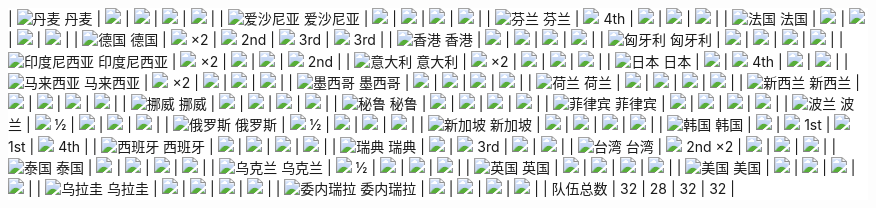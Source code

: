 | ![][flag_DK] 丹麦 | ![][false] | ![][true] | ![][true] | ![][true] |
| ![][flag_EE] 爱沙尼亚 | ![][false] | ![][true] | ![][false] | ![][false] |
| ![][flag_FI] 芬兰 | ![][true] 4th | ![][true] | ![][true] | ![][true] |
| ![][flag_FR] 法国 | ![][true] | ![][false] | ![][true] | ![][true] |
| ![][flag_DE] 德国 | ![][true] ×2 | ![][true] 2nd | ![][true] 3rd | ![][true] 3rd |
| ![][flag_HK] 香港 | ![][true] | ![][true] | ![][true] | ![][true] |
| ![][flag_HU] 匈牙利 | ![][true] | ![][false] | ![][true] | ![][true] |
| ![][flag_ID] 印度尼西亚 | ![][true] ×2 | ![][true] | ![][true] | ![][true] 2nd |
| ![][flag_IT] 意大利 | ![][true] ×2 | ![][false] | ![][true] | ![][true] |
| ![][flag_JP] 日本 | ![][true] | ![][true] 4th | ![][true] | ![][true] |
| ![][flag_MY] 马来西亚 | ![][true] ×2 | ![][true] | ![][true] | ![][true] |
| ![][flag_MX] 墨西哥 | ![][true] | ![][true] | ![][true] | ![][true] |
| ![][flag_NL] 荷兰 | ![][false] | ![][true] | ![][true] | ![][true] |
| ![][flag_NZ] 新西兰 | ![][false] | ![][true] | ![][false] | ![][true] |
| ![][flag_NO] 挪威 | ![][false] | ![][true] | ![][true] | ![][true] |
| ![][flag_PE] 秘鲁 | ![][true] | ![][false] | ![][true] | ![][true] |
| ![][flag_PH] 菲律宾 | ![][true] | ![][false] | ![][true] | ![][true] |
| ![][flag_PL] 波兰 | ![][true] ½ | ![][true] | ![][true] | ![][true] |
| ![][flag_RU] 俄罗斯 | ![][true] ½ | ![][false] | ![][true] | ![][true] |
| ![][flag_SG] 新加坡 | ![][true] | ![][true] | ![][true] | ![][true] |
| ![][flag_KR] 韩国 | ![][true] | ![][true] 1st | ![][true] 1st | ![][true] 4th |
| ![][flag_ES] 西班牙 | ![][true] | ![][true] | ![][true] | ![][false] |
| ![][flag_SE] 瑞典 | ![][false] | ![][true] 3rd | ![][true] | ![][true] |
| ![][flag_TW] 台湾 | ![][true] 2nd ×2 | ![][true] | ![][true] | ![][true] |
| ![][flag_TH] 泰国 | ![][true] | ![][true] | ![][true] | ![][false] |
| ![][flag_UA] 乌克兰 | ![][true] ½ | ![][false] | ![][false] | ![][false] |
| ![][flag_GB] 英国 | ![][false] | ![][true] | ![][true] | ![][true] |
| ![][flag_US] 美国 | ![][true] | ![][true] | ![][true] | ![][true] |
| ![][flag_UY] 乌拉圭 | ![][false] | ![][true] | ![][false] | ![][false] |
| ![][flag_VE] 委内瑞拉 | ![][false] | ![][false] | ![][false] | ![][true] |
| 队伍总数 | 32 | 28 | 32 | 32 |


[true]: /wiki/shared/true.png
[false]: /wiki/shared/false.png
[flag_AR]: /wiki/shared/flag/AR.gif "阿根廷"
[flag_AT]: /wiki/shared/flag/AT.gif "奥地利"
[flag_AU]: /wiki/shared/flag/AU.gif "澳大利亚"
[flag_BE]: /wiki/shared/flag/BE.gif "比利时"
[flag_BG]: /wiki/shared/flag/BG.gif "保加利亚"
[flag_BO]: /wiki/shared/flag/BO.gif "玻利维亚"
[flag_BR]: /wiki/shared/flag/BR.gif "巴西"
[flag_CA]: /wiki/shared/flag/CA.gif "加拿大"
[flag_CH]: /wiki/shared/flag/CH.gif "瑞士"
[flag_CL]: /wiki/shared/flag/CL.gif "智利"
[flag_CN]: /wiki/shared/flag/CN.gif "中国"
[flag_CO]: /wiki/shared/flag/CO.gif "哥伦比亚"
[flag_CR]: /wiki/shared/flag/CR.gif "哥斯达黎加"
[flag_CZ]: /wiki/shared/flag/CZ.gif "捷克"
[flag_DE]: /wiki/shared/flag/DE.gif "德国"
[flag_DK]: /wiki/shared/flag/DK.gif "丹麦"
[flag_DO]: /wiki/shared/flag/DO.gif "多米尼加"
[flag_EE]: /wiki/shared/flag/EE.gif "爱沙尼亚"
[flag_ES]: /wiki/shared/flag/ES.gif "西班牙"
[flag_FI]: /wiki/shared/flag/FI.gif "芬兰"
[flag_FR]: /wiki/shared/flag/FR.gif "法国"
[flag_GB]: /wiki/shared/flag/GB.gif "英国"
[flag_GR]: /wiki/shared/flag/GR.gif "希腊"
[flag_HK]: /wiki/shared/flag/HK.gif "香港"
[flag_HR]: /wiki/shared/flag/HR.gif "克罗地亚"
[flag_HU]: /wiki/shared/flag/HU.gif "匈牙利"
[flag_ID]: /wiki/shared/flag/ID.gif "印度尼西亚"
[flag_IL]: /wiki/shared/flag/IL.gif "以色列"
[flag_IT]: /wiki/shared/flag/IT.gif "意大利"
[flag_JP]: /wiki/shared/flag/JP.gif "日本"
[flag_KR]: /wiki/shared/flag/KR.gif "韩国"
[flag_LT]: /wiki/shared/flag/LT.gif "立陶宛"
[flag_LV]: /wiki/shared/flag/LV.gif "拉脱维亚"
[flag_MO]: /wiki/shared/flag/MO.gif "澳门"
[flag_MX]: /wiki/shared/flag/MX.gif "墨西哥"
[flag_MY]: /wiki/shared/flag/MY.gif "马来西亚"
[flag_NL]: /wiki/shared/flag/NL.gif "荷兰"
[flag_NO]: /wiki/shared/flag/NO.gif "挪威"
[flag_NZ]: /wiki/shared/flag/NZ.gif "新西兰"
[flag_PE]: /wiki/shared/flag/PE.gif "秘鲁"
[flag_PH]: /wiki/shared/flag/PH.gif "菲律宾"
[flag_PL]: /wiki/shared/flag/PL.gif "波兰"
[flag_PT]: /wiki/shared/flag/PT.gif "葡萄牙"
[flag_RU]: /wiki/shared/flag/RU.gif "俄罗斯"
[flag_SE]: /wiki/shared/flag/SE.gif "瑞典"
[flag_SG]: /wiki/shared/flag/SG.gif "新加坡"
[flag_SV]: /wiki/shared/flag/SV.gif "萨尔瓦多"
[flag_TH]: /wiki/shared/flag/TH.gif "泰国"
[flag_TR]: /wiki/shared/flag/TR.gif "土耳其"
[flag_TW]: /wiki/shared/flag/TW.gif "台湾"
[flag_UA]: /wiki/shared/flag/UA.gif "乌克兰"
[flag_US]: /wiki/shared/flag/US.gif "美国"
[flag_UY]: /wiki/shared/flag/UY.gif "乌拉圭"
[flag_VE]: /wiki/shared/flag/VE.gif "委内瑞拉"
[flag_VN]: /wiki/shared/flag/VN.gif "越南"